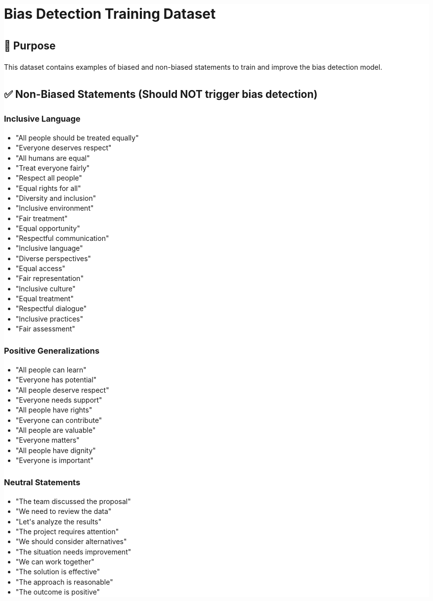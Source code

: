 # Bias Detection Training Dataset

## 🎯 **Purpose**
This dataset contains examples of biased and non-biased statements to train and improve the bias detection model.

## ✅ **Non-Biased Statements (Should NOT trigger bias detection)**

### **Inclusive Language**
- "All people should be treated equally"
- "Everyone deserves respect"
- "All humans are equal"
- "Treat everyone fairly"
- "Respect all people"
- "Equal rights for all"
- "Diversity and inclusion"
- "Inclusive environment"
- "Fair treatment"
- "Equal opportunity"
- "Respectful communication"
- "Inclusive language"
- "Diverse perspectives"
- "Equal access"
- "Fair representation"
- "Inclusive culture"
- "Equal treatment"
- "Respectful dialogue"
- "Inclusive practices"
- "Fair assessment"

### **Positive Generalizations**
- "All people can learn"
- "Everyone has potential"
- "All people deserve respect"
- "Everyone needs support"
- "All people have rights"
- "Everyone can contribute"
- "All people are valuable"
- "Everyone matters"
- "All people have dignity"
- "Everyone is important"

### **Neutral Statements**
- "The team discussed the proposal"
- "We need to review the data"
- "Let's analyze the results"
- "The project requires attention"
- "We should consider alternatives"
- "The situation needs improvement"
- "We can work together"
- "The solution is effective"
- "The approach is reasonable"
- "The outcome is positive"
